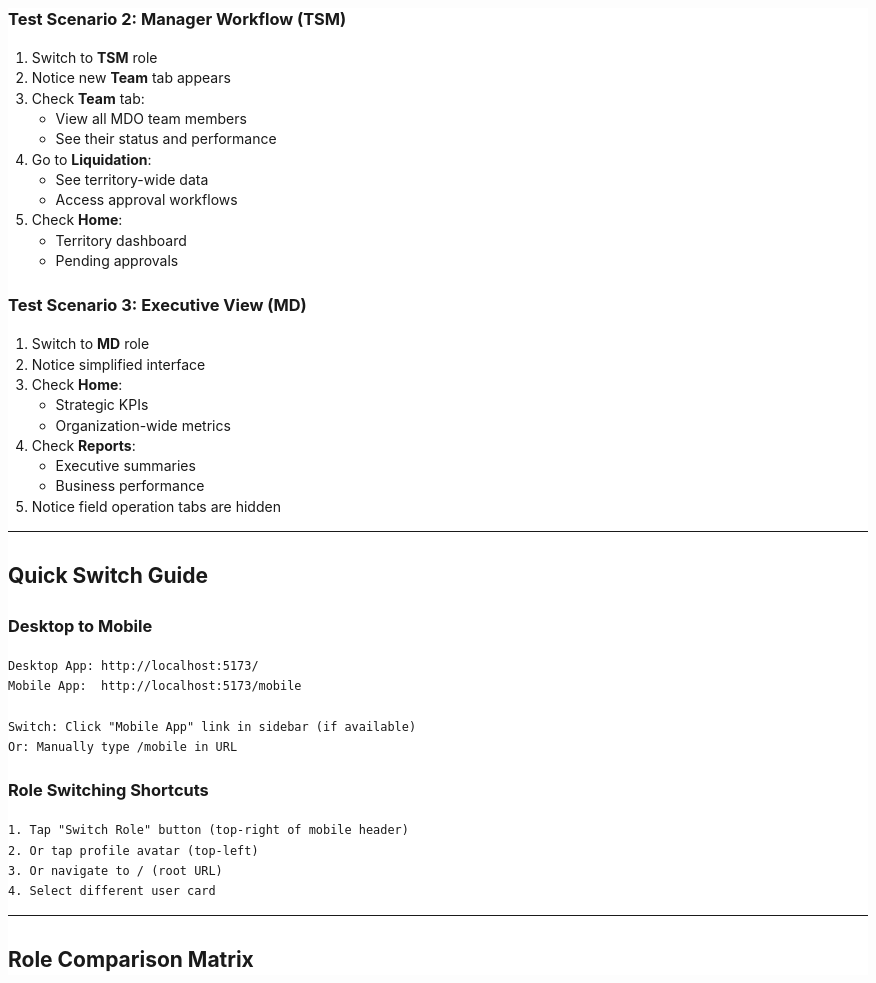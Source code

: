 ### Test Scenario 2: Manager Workflow (TSM)

1. Switch to **TSM** role
2. Notice new **Team** tab appears
3. Check **Team** tab:
   - View all MDO team members
   - See their status and performance
4. Go to **Liquidation**:
   - See territory-wide data
   - Access approval workflows
5. Check **Home**:
   - Territory dashboard
   - Pending approvals

### Test Scenario 3: Executive View (MD)

1. Switch to **MD** role
2. Notice simplified interface
3. Check **Home**:
   - Strategic KPIs
   - Organization-wide metrics
4. Check **Reports**:
   - Executive summaries
   - Business performance
5. Notice field operation tabs are hidden

---

## Quick Switch Guide

### Desktop to Mobile
```
Desktop App: http://localhost:5173/
Mobile App:  http://localhost:5173/mobile

Switch: Click "Mobile App" link in sidebar (if available)
Or: Manually type /mobile in URL
```

### Role Switching Shortcuts
```
1. Tap "Switch Role" button (top-right of mobile header)
2. Or tap profile avatar (top-left)
3. Or navigate to / (root URL)
4. Select different user card
```

---

## Role Comparison Matrix
